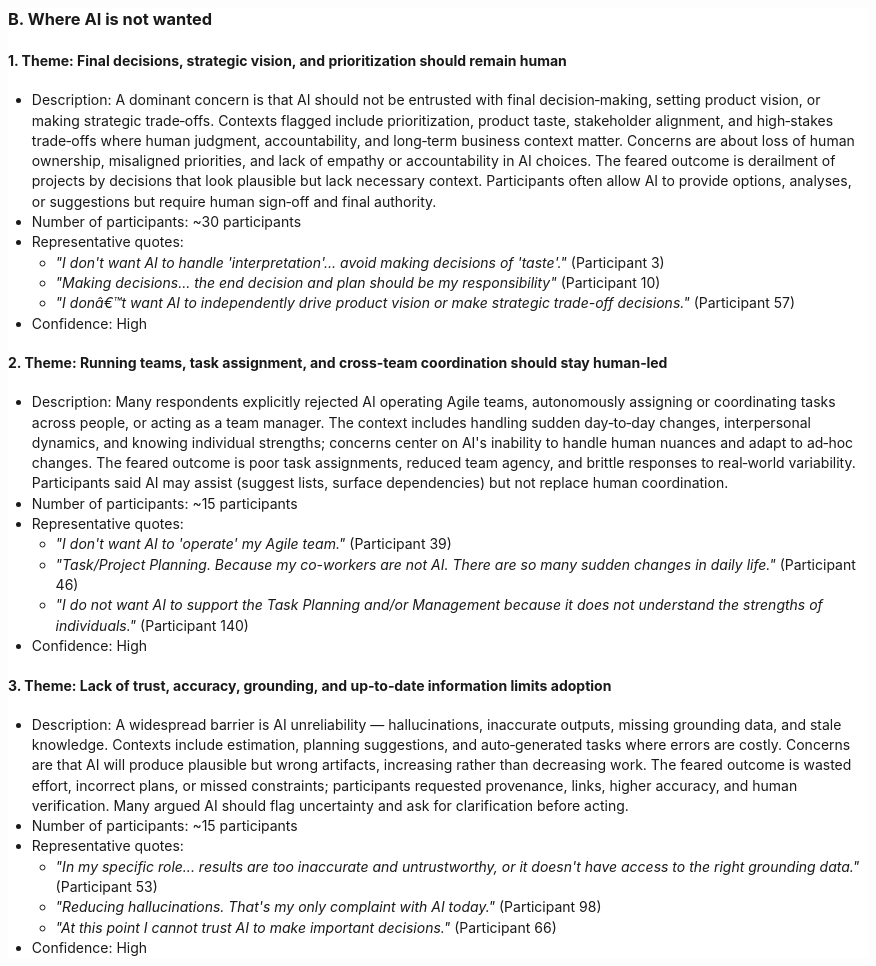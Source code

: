 
### B. Where AI is not wanted

#### 1. Theme: Final decisions, strategic vision, and prioritization should remain human  
   - Description: A dominant concern is that AI should not be entrusted with final decision‑making, setting product vision, or making strategic trade‑offs. Contexts flagged include prioritization, product taste, stakeholder alignment, and high‑stakes trade‑offs where human judgment, accountability, and long‑term business context matter. Concerns are about loss of human ownership, misaligned priorities, and lack of empathy or accountability in AI choices. The feared outcome is derailment of projects by decisions that look plausible but lack necessary context. Participants often allow AI to provide options, analyses, or suggestions but require human sign‑off and final authority.  
   - Number of participants: ~30 participants  
   - Representative quotes:  
     - *"I don't want AI to handle 'interpretation'... avoid making decisions of 'taste'."* (Participant 3)  
     - *"Making decisions... the end decision and plan should be my responsibility"* (Participant 10)  
     - *"I donâ€™t want AI to independently drive product vision or make strategic trade-off decisions."* (Participant 57)  
   - Confidence: High

#### 2. Theme: Running teams, task assignment, and cross‑team coordination should stay human‑led  
   - Description: Many respondents explicitly rejected AI operating Agile teams, autonomously assigning or coordinating tasks across people, or acting as a team manager. The context includes handling sudden day‑to‑day changes, interpersonal dynamics, and knowing individual strengths; concerns center on AI's inability to handle human nuances and adapt to ad‑hoc changes. The feared outcome is poor task assignments, reduced team agency, and brittle responses to real‑world variability. Participants said AI may assist (suggest lists, surface dependencies) but not replace human coordination.  
   - Number of participants: ~15 participants  
   - Representative quotes:  
     - *"I don't want AI to 'operate' my Agile team."* (Participant 39)  
     - *"Task/Project Planning. Because my co-workers are not AI. There are so many sudden changes in daily life."* (Participant 46)  
     - *"I do not want AI to support the Task Planning and/or Management because it does not understand the strengths of individuals."* (Participant 140)  
   - Confidence: High

#### 3. Theme: Lack of trust, accuracy, grounding, and up‑to‑date information limits adoption  
   - Description: A widespread barrier is AI unreliability — hallucinations, inaccurate outputs, missing grounding data, and stale knowledge. Contexts include estimation, planning suggestions, and auto‑generated tasks where errors are costly. Concerns are that AI will produce plausible but wrong artifacts, increasing rather than decreasing work. The feared outcome is wasted effort, incorrect plans, or missed constraints; participants requested provenance, links, higher accuracy, and human verification. Many argued AI should flag uncertainty and ask for clarification before acting.  
   - Number of participants: ~15 participants  
   - Representative quotes:  
     - *"In my specific role... results are too inaccurate and untrustworthy, or it doesn't have access to the right grounding data."* (Participant 53)  
     - *"Reducing hallucinations. That's my only complaint with AI today."* (Participant 98)  
     - *"At this point I cannot trust AI to make important decisions."* (Participant 66)  
   - Confidence: High
